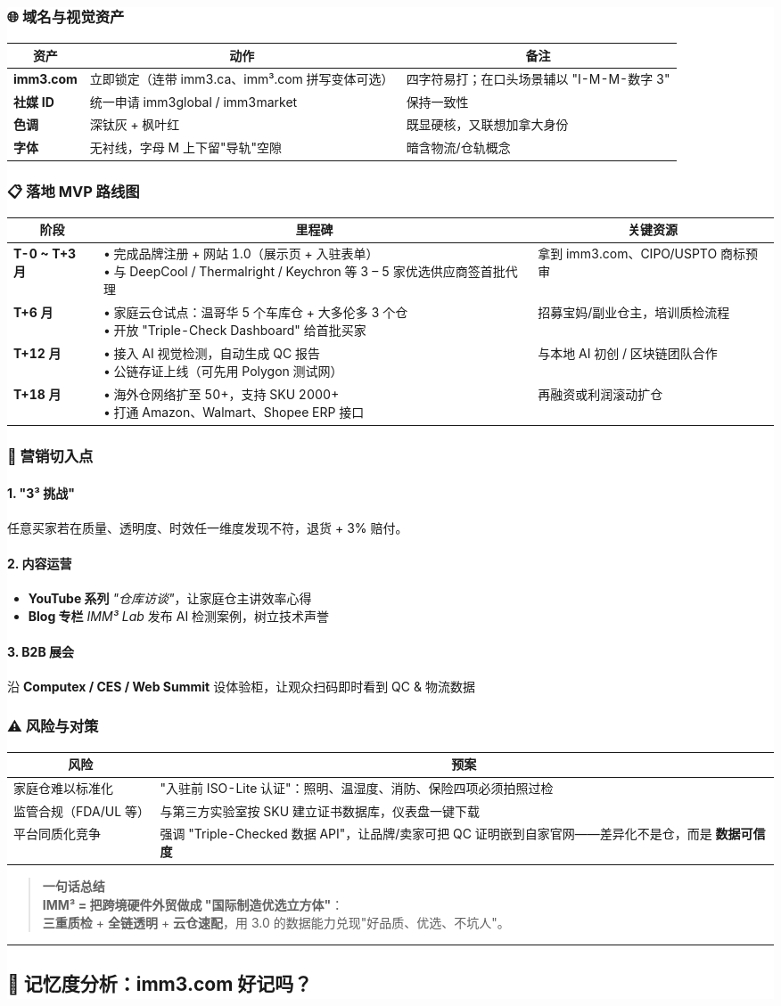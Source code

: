 ### 🌐 域名与视觉资产

| **资产** | **动作** | **备注** |
|----------|----------|----------|
| **imm3.com** | 立即锁定（连带 imm3.ca、imm³.com 拼写变体可选） | 四字符易打；在口头场景辅以 "I-M-M-数字 3" |
| **社媒 ID** | 统一申请 imm3global / imm3market | 保持一致性 |
| **色调** | 深钛灰 + 枫叶红 | 既显硬核，又联想加拿大身份 |
| **字体** | 无衬线，字母 M 上下留"导轨"空隙 | 暗含物流/仓轨概念 |

### 📋 落地 MVP 路线图

| **阶段** | **里程碑** | **关键资源** |
|----------|------------|-------------|
| **T-0 ~ T+3 月** | • 完成品牌注册 + 网站 1.0（展示页 + 入驻表单）<br>• 与 DeepCool / Thermalright / Keychron 等 3 – 5 家优选供应商签首批代理 | 拿到 imm3.com、CIPO/USPTO 商标预审 |
| **T+6 月** | • 家庭云仓试点：温哥华 5 个车库仓 + 大多伦多 3 个仓<br>• 开放 "Triple-Check Dashboard" 给首批买家 | 招募宝妈/副业仓主，培训质检流程 |
| **T+12 月** | • 接入 AI 视觉检测，自动生成 QC 报告<br>• 公链存证上线（可先用 Polygon 测试网） | 与本地 AI 初创 / 区块链团队合作 |
| **T+18 月** | • 海外仓网络扩至 50+，支持 SKU 2000+<br>• 打通 Amazon、Walmart、Shopee ERP 接口 | 再融资或利润滚动扩仓 |

### 📢 营销切入点

#### 1. "3³ 挑战"
任意买家若在质量、透明度、时效任一维度发现不符，退货 + 3% 赔付。

#### 2. 内容运营
- **YouTube 系列** *"仓库访谈"*，让家庭仓主讲效率心得
- **Blog 专栏** *IMM³ Lab* 发布 AI 检测案例，树立技术声誉

#### 3. B2B 展会
沿 **Computex / CES / Web Summit** 设体验柜，让观众扫码即时看到 QC & 物流数据

### ⚠️ 风险与对策

| **风险** | **预案** |
|----------|----------|
| 家庭仓难以标准化 | "入驻前 ISO-Lite 认证"：照明、温湿度、消防、保险四项必须拍照过检 |
| 监管合规（FDA/UL 等） | 与第三方实验室按 SKU 建立证书数据库，仪表盘一键下载 |
| 平台同质化竞争 | 强调 "Triple-Checked 数据 API"，让品牌/卖家可把 QC 证明嵌到自家官网——差异化不是仓，而是 **数据可信度** |

> **一句话总结**  
> **IMM³ = 把跨境硬件外贸做成 "国际制造优选立方体"**：  
> **三重质检** + **全链透明** + **云仓速配**，用 3.0 的数据能力兑现"好品质、优选、不坑人"。

---

## 🧠 记忆度分析：imm3.com 好记吗？
